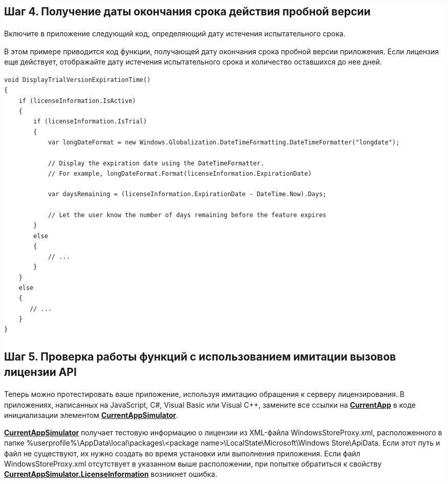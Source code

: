 ## Шаг 4. Получение даты окончания срока действия пробной версии

Включите в приложение следующий код, определяющий дату истечения испытательного срока.

В этом примере приводится код функции, получающей дату окончания срока пробной версии приложения. Если лицензия еще действует, отображайте дату истечения испытательного срока и количество оставшихся до нее дней.

```CSharp
void DisplayTrialVersionExpirationTime()
{
    if (licenseInformation.IsActive)
    {
        if (licenseInformation.IsTrial)
        {
            var longDateFormat = new Windows.Globalization.DateTimeFormatting.DateTimeFormatter("longdate");
                                                
            // Display the expiration date using the DateTimeFormatter. 
            // For example, longDateFormat.Format(licenseInformation.ExpirationDate)

            var daysRemaining = (licenseInformation.ExpirationDate - DateTime.Now).Days;

            // Let the user know the number of days remaining before the feature expires
        }
        else
        {
            // ...
        }
    }
    else
    {
       // ...
    }
}
```

## Шаг 5. Проверка работы функций с использованием имитации вызовов лицензии API

Теперь можно протестировать ваше приложение, используя имитацию обращения к серверу лицензирования. В приложениях, написанных на JavaScript, C#, Visual Basic или Visual C++, замените все ссылки на [**CurrentApp**](https://msdn.microsoft.com/library/windows/apps/hh779765) в коде инициализации элементом [**CurrentAppSimulator**](https://msdn.microsoft.com/library/windows/apps/hh779766).

[**CurrentAppSimulator**](https://msdn.microsoft.com/library/windows/apps/hh779766) получает тестовую информацию о лицензии из XML-файла WindowsStoreProxy.xml, расположенного в папке %userprofile%\\AppData\\local\\packages\\&lt;package name&gt;\\LocalState\\Microsoft\\Windows Store\\ApiData. Если этот путь и файл не существуют, их нужно создать во время установки или выполнения приложения. Если файл WindowsStoreProxy.xml отсутствует в указанном выше расположении, при попытке обратиться к свойству [**CurrentAppSimulator.LicenseInformation**](https://msdn.microsoft.com/library/windows/apps/hh779768) возникнет ошибка.
